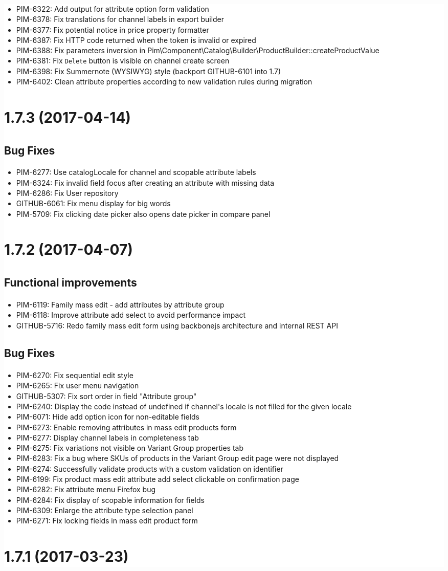 - PIM-6322: Add output for attribute option form validation
- PIM-6378: Fix translations for channel labels in export builder
- PIM-6377: Fix potential notice in price property formatter
- PIM-6387: Fix HTTP code returned when the token is invalid or expired
- PIM-6388: Fix parameters inversion in Pim\Component\Catalog\Builder\ProductBuilder::createProductValue
- PIM-6381: Fix `Delete` button is visible on channel create screen
- PIM-6398: Fix Summernote (WYSIWYG) style (backport GITHUB-6101 into 1.7)
- PIM-6402: Clean attribute properties according to new validation rules during migration

# 1.7.3 (2017-04-14)

## Bug Fixes

- PIM-6277: Use catalogLocale for channel and scopable attribute labels
- PIM-6324: Fix invalid field focus after creating an attribute with missing data
- PIM-6286: Fix User repository
- GITHUB-6061: Fix menu display for big words
- PIM-5709: Fix clicking date picker also opens date picker in compare panel

# 1.7.2 (2017-04-07)

## Functional improvements

- PIM-6119: Family mass edit - add attributes by attribute group
- PIM-6118: Improve attribute add select to avoid performance impact
- GITHUB-5716: Redo family mass edit form using backbonejs architecture and internal REST API

## Bug Fixes

- PIM-6270: Fix sequential edit style
- PIM-6265: Fix user menu navigation
- GITHUB-5307: Fix sort order in field "Attribute group"
- PIM-6240: Display the code instead of undefined if channel's locale is not filled for the given locale
- PIM-6071: Hide add option icon for non-editable fields
- PIM-6273: Enable removing attributes in mass edit products form
- PIM-6277: Display channel labels in completeness tab
- PIM-6275: Fix variations not visible on Variant Group properties tab
- PIM-6283: Fix a bug where SKUs of products in the Variant Group edit page were not displayed
- PIM-6274: Successfully validate products with a custom validation on identifier
- PIM-6199: Fix product mass edit attribute add select clickable on confirmation page
- PIM-6282: Fix attribute menu Firefox bug
- PIM-6284: Fix display of scopable information for fields
- PIM-6309: Enlarge the attribute type selection panel
- PIM-6271: Fix locking fields in mass edit product form

# 1.7.1 (2017-03-23)
